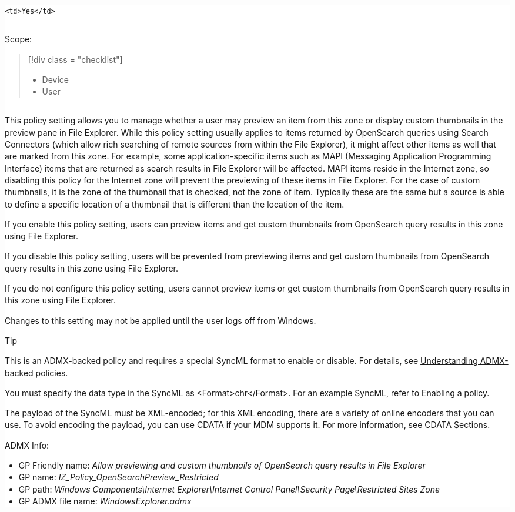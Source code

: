     <td>Yes</td>
</tr>
</table>


<hr/>


[Scope](./policy-configuration-service-provider.md#policy-scope):

> [!div class = "checklist"]
> * Device
> * User

<hr/>



This policy setting allows you to manage whether a user may preview an item from this zone or display custom thumbnails in the preview pane in File Explorer. While this policy setting usually applies to items returned by OpenSearch queries using Search Connectors (which allow rich searching of remote sources from within the File Explorer), it might affect other items as well that are marked from this zone. For example, some application-specific items such as MAPI (Messaging Application Programming Interface) items that are returned as search results in File Explorer will be affected. MAPI items reside in the Internet zone, so disabling this policy for the Internet zone will prevent the previewing of these items in File Explorer. For the case of custom thumbnails, it is the zone of the thumbnail that is checked, not the zone of item. Typically these are the same but a source is able to define a specific location of a thumbnail that is different than the location of the item.

If you enable this policy setting, users can preview items and get custom thumbnails from OpenSearch query results in this zone using File Explorer.

If you disable this policy setting, users will be prevented from previewing items and get custom thumbnails from OpenSearch query results in this zone using File Explorer.

If you do not configure this policy setting, users cannot preview items or get custom thumbnails from OpenSearch query results in this zone using File Explorer.

Changes to this setting may not be applied until the user logs off from Windows.


> [!TIP]
> This is an ADMX-backed policy and requires a special SyncML format to enable or disable. For details, see [Understanding ADMX-backed policies](./understanding-admx-backed-policies.md).
> 
> You must specify the data type in the SyncML as &lt;Format&gt;chr&lt;/Format&gt;. For an example SyncML, refer to [Enabling a policy](./understanding-admx-backed-policies.md#enabling-a-policy).
> 
> The payload of the SyncML must be XML-encoded; for this XML encoding, there are a variety of online encoders that you can use. To avoid encoding the payload, you can use CDATA if your MDM supports it. For more information, see [CDATA Sections](http://www.w3.org/TR/REC-xml/#sec-cdata-sect).


ADMX Info:  
-   GP Friendly name: *Allow previewing and custom thumbnails of OpenSearch query results in File Explorer*
-   GP name: *IZ_Policy_OpenSearchPreview_Restricted*
-   GP path: *Windows Components\Internet Explorer\Internet Control Panel\Security Page\Restricted Sites Zone*
-   GP ADMX file name: *WindowsExplorer.admx*
